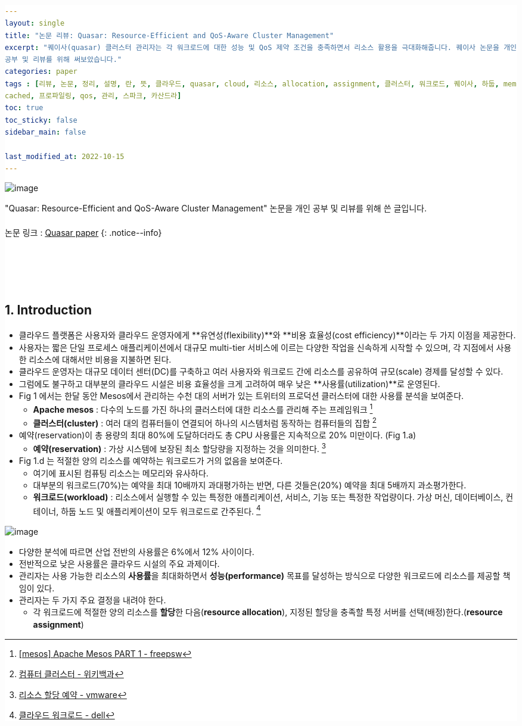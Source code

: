 ```yaml
---
layout: single
title: "논문 리뷰: Quasar: Resource-Efficient and QoS-Aware Cluster Management"
excerpt: "퀘이사(quasar) 클러스터 관리자는 각 워크로드에 대한 성능 및 QoS 제약 조건을 충족하면서 리소스 활용을 극대화해줍니다. 퀘이사 논문을 개인 공부 및 리뷰를 위해 써보았습니다."
categories: paper
tags : [리뷰, 논문, 정리, 설명, 란, 뜻, 클라우드, quasar, cloud, 리소스, allocation, assignment, 클러스터, 워크로드, 퀘이사, 하둡, memcached, 프로파일링, qos, 관리, 스파크, 카산드라]
toc: true
toc_sticky: false
sidebar_main: false

last_modified_at: 2022-10-15
---
```


<img width="750" alt="image" src="https://user-images.githubusercontent.com/78655692/195865100-bd2f0c5d-6fd5-43a2-9ac7-dfc594ba6c9a.png">

"Quasar: Resource-Efficient and QoS-Aware Cluster Management" 논문을 개인 공부 및 리뷰를 위해 쓴 글입니다. <br><br>
논문 링크 : [Quasar paper](https://dl.acm.org/doi/abs/10.1145/2644865.2541941?casa_token=_sm5W4dU0joAAAAA:R7WwZ5ceD7IUZTlxmGJJL4kU_kE80voAGD9Gf7NZF99i_f_q1glKCbCy9siE90WuK7XkaLx2vhCpcg)
{: .notice--info}

<br>
<br>
<br>

## 1. Introduction

- 클라우드 플랫폼은 사용자와 클라우드 운영자에게 **유연성(flexibility)**와 **비용 효율성(cost efficiency)**이라는 두 가지 이점을 제공한다.
- 사용자는 짧은 단일 프로세스 애플리케이션에서 대규모 multi-tier 서비스에 이르는 다양한 작업을 신속하게 시작할 수 있으며, 각 지점에서 사용한 리소스에 대해서만 비용을 지불하면 된다.
- 클라우드 운영자는 대규모 데이터 센터(DC)를 구축하고 여러 사용자와 워크로드 간에 리소스를 공유하여 규모(scale) 경제를 달성할 수 있다.
- 그럼에도 불구하고 대부분의 클라우드 시설은 비용 효율성을 크게 고려하여 매우 낮은 **사용률(utilization)**로 운영된다.
- Fig 1 에서는 한달 동안 Mesos에서 관리하는 수천 대의 서버가 있는 트위터의 프로덕션 클러스터에 대한 사용률 분석을 보여준다.
  - **Apache mesos** : 다수의 노드를 가진 하나의 클러스터에 대한 리소스를 관리해 주는 프레임워크 [^1]
  - **클러스터(cluster)** : 여러 대의 컴퓨터들이 연결되어 하나의 시스템처럼 동작하는 컴퓨터들의 집합 [^6]
- 예약(reservation)이 총 용량의 최대 80%에 도달하더라도 총 CPU 사용률은 지속적으로 20% 미만이다. (Fig 1.a)
  - **예약(reservation)** : 가상 시스템에 보장된 최소 할당량을 지정하는 것을 의미한다. [^2]
- Fig 1.d 는 적절한 양의 리소스를 예약하는 워크로드가 거의 없음을 보여준다.
  - 여기에 표시된 컴퓨팅 리소스는 메모리와 유사하다.
  - 대부분의 워크로드(70%)는 예약을 최대 10배까지 과대평가하는 반면, 다른 것들은(20%) 예약을 최대 5배까지 과소평가한다.
  - **워크로드(workload)** : 리소스에서 실행할 수 있는 특정한 애플리케이션, 서비스, 기능 또는 특정한 작업량이다. 가상 머신, 데이터베이스, 컨테이너, 하둡 노드 및 애플리케이션이 모두 워크로드로 간주된다. [^3] 

<img width="750" alt="image" src="https://user-images.githubusercontent.com/78655692/195875715-973549d2-400b-4915-b2e0-7583d268b005.png">

<br>

- 다양한 분석에 따르면 산업 전반의 사용률은 6%에서 12% 사이이다.
- 전반적으로 낮은 사용률은 클라우드 시설의 주요 과제이다.
- 관리자는 사용 가능한 리소스의 **사용률**을 최대화하면서 **성능(performance)** 목표를 달성하는 방식으로 다양한 워크로드에 리소스를 제공할 책임이 있다.
- 관리자는 두 가지 주요 결정을 내려야 한다.
  - 각 워크로드에 적절한 양의 리소스를 **할당**한 다음(**resource allocation**), 지정된 할당을 충족할 특정 서버를 선택(배정)한다.(**resource assignment**) 


[^1]: [[mesos] Apache Mesos PART 1 - freepsw](https://m.blog.naver.com/PostView.naver?isHttpsRedirect=true&blogId=freepsw&logNo=220877600726)
[^2]: [리소스 할당 예약 - vmware](https://docs.vmware.com/kr/VMware-vSphere/7.0/com.vmware.vsphere.resmgmt.doc/GUID-8B88D3D8-E9D9-4C05-A065-B3DE1FFFB401.html)
[^3]: [클라우드 워크로드 - dell](https://www.dell.com/ko-kr/dt/learn/cloud/cloud-workloads.htm)
[^4]: [해시넷 - 부하(컴퓨터)](http://wiki.hash.kr/index.php/%EB%B6%80%ED%95%98_(%EC%BB%B4%ED%93%A8%ED%84%B0))
[^5]: [What is Low Latency? - CISCO](https://www.cisco.com/c/en/us/solutions/data-center/data-center-networking/what-is-low-latency.html)
[^6]: [컴퓨터 클러스터 - 위키백과](https://ko.wikipedia.org/wiki/%EC%BB%B4%ED%93%A8%ED%84%B0_%ED%81%B4%EB%9F%AC%EC%8A%A4%ED%84%B0)
[^7]: [코로케이션 개념, 클라우드와 차이점 및 비용 알아보기 - TECH 블로그피디아](https://techblogpedia.com/%EC%BD%94%EB%A1%9C%EC%BC%80%EC%9D%B4%EC%85%98-%EA%B0%9C%EB%85%90-%ED%81%B4%EB%9D%BC%EC%9A%B0%EB%93%9C%EC%99%80-%EC%B0%A8%EC%9D%B4%EC%A0%90-%EB%B0%8F-%EB%B9%84%EC%9A%A9-%EC%95%8C%EC%95%84%EB%B3%B4/)
[^8]: [Amazon ElastiCache - memcached - AWS](https://aws.amazon.com/ko/memcached/)
[^9]: [QoS(Quality of Service) 소개 - Juniper](https://www.juniper.net/kr/ko/research-topics/what-is-qos.html)
[^10]: [트래픽 - 해시넷](http://wiki.hash.kr/index.php/%ED%8A%B8%EB%9E%98%ED%94%BD)
[^11]: [샌드박스(컴퓨터 보안) - 나무위키](https://ko.wikipedia.org/wiki/%EC%83%8C%EB%93%9C%EB%B0%95%EC%8A%A4_(%EC%BB%B4%ED%93%A8%ED%84%B0_%EB%B3%B4%EC%95%88))
[^12]: [프로비저닝 - 위키백과](https://ko.wikipedia.org/wiki/%ED%94%84%EB%A1%9C%EB%B9%84%EC%A0%80%EB%8B%9D)
[^13]: [테넌트(tenant), 리전(region), 가용 영역(Availability Zone)](https://brenden.tistory.com/103)
[^14]: [kohler/hotcrp - github](https://github.com/kohler/hotcrp)
[^15]: [QoS - 위키백과](https://ko.wikipedia.org/wiki/QoS)